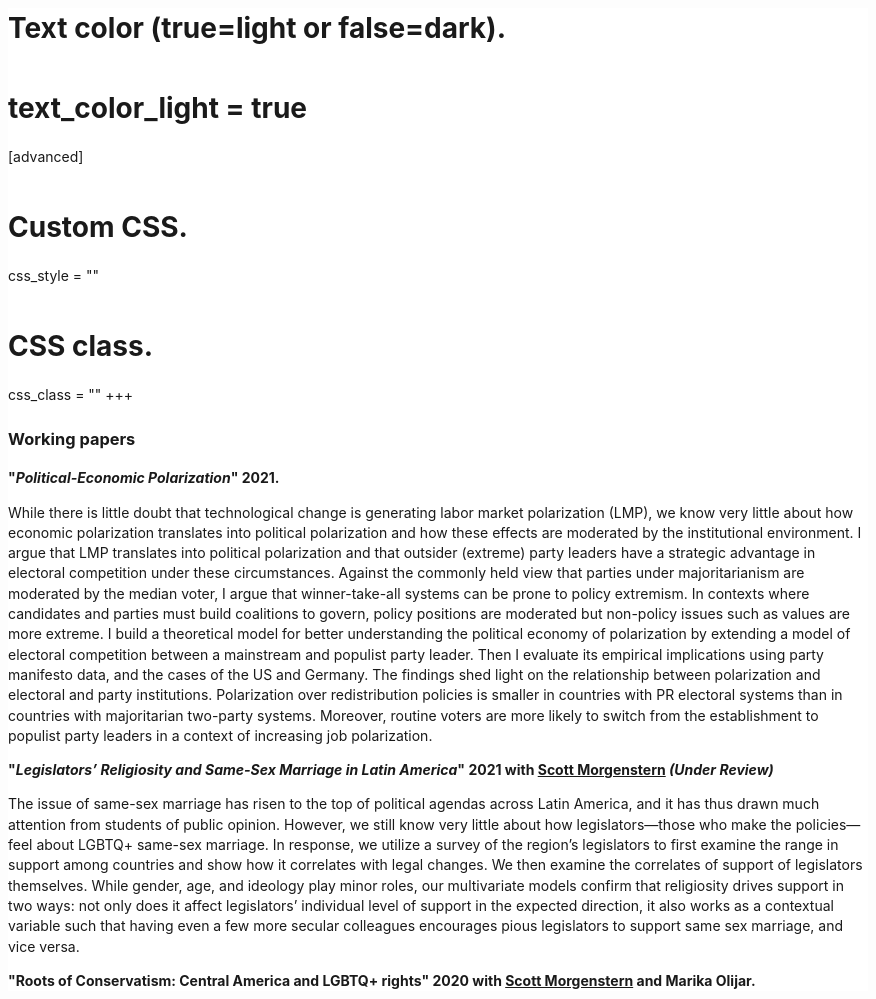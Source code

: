   # Text color (true=light or false=dark).
  # text_color_light = true  
  
[advanced]
 # Custom CSS. 
 css_style = ""
 
 # CSS class.
 css_class = ""
+++


### Working papers 

**"_Political-Economic Polarization_" 2021.**

 While there is little doubt that technological change is generating labor market polarization (LMP), we know very little about how economic polarization translates into political polarization and how these effects are moderated by the institutional environment. I argue that LMP translates into political polarization and that outsider (extreme) party leaders have a strategic advantage in electoral competition under these circumstances. Against the commonly held view that parties under majoritarianism are moderated by the median voter, I argue that winner-take-all systems can be prone to policy extremism. In contexts where candidates and parties must build coalitions to govern, policy positions are moderated but non-policy issues such as values are more extreme. I build a theoretical model for better understanding the political economy of polarization by extending a model of electoral competition between a mainstream and populist party leader. Then I evaluate its empirical implications using party manifesto data, and the cases of the US and Germany. The findings shed light on the relationship between polarization and electoral and party institutions. Polarization  over  redistribution  policies  is  smaller  in  countries  with PR electoral systems than in countries with majoritarian two-party systems. Moreover, routine voters are more likely to switch from the establishment to populist party leaders in a context of increasing job polarization.

**"_Legislators’ Religiosity and Same-Sex Marriage in Latin America_" 2021 with [Scott Morgenstern](https://smorgens.wixsite.com/website) _(Under Review)_**

The issue of same-sex marriage has risen to the top of political agendas across Latin America, and it has thus drawn much attention from students of public opinion.  However, we still know very little about how legislators—those who make the policies—feel about LGBTQ+ same-sex marriage.  In response, we utilize a survey of the region’s legislators to first examine the range in support among countries and show how it correlates with legal changes.  We then examine the correlates of support of legislators themselves.  While gender, age, and ideology play minor roles, our multivariate models confirm that religiosity drives support in two ways: not only does it affect legislators’ individual level of support in the expected direction, it also works as a contextual variable such that having even a few more secular colleagues encourages pious legislators to support same sex marriage, and vice versa.

**"Roots of Conservatism: Central America and LGBTQ+ rights" 2020 with [Scott Morgenstern](https://smorgens.wixsite.com/website) and Marika Olijar.**
